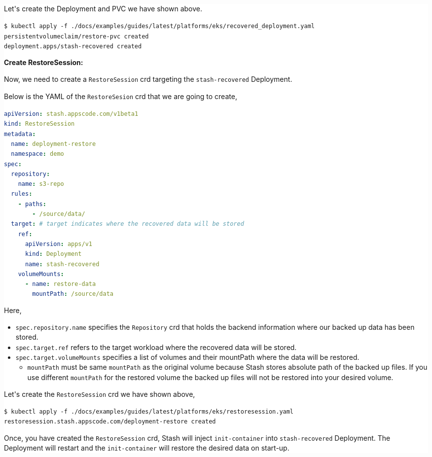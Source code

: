 Let's create the Deployment and PVC we have shown above.

```console
$ kubectl apply -f ./docs/examples/guides/latest/platforms/eks/recovered_deployment.yaml
persistentvolumeclaim/restore-pvc created
deployment.apps/stash-recovered created
```

**Create RestoreSession:**

Now, we need to create a `RestoreSession` crd targeting the `stash-recovered` Deployment.

Below is the YAML of the `RestoreSesion` crd that we are going to create,

```yaml
apiVersion: stash.appscode.com/v1beta1
kind: RestoreSession
metadata:
  name: deployment-restore
  namespace: demo
spec:
  repository:
    name: s3-repo
  rules:
    - paths:
        - /source/data/
  target: # target indicates where the recovered data will be stored
    ref:
      apiVersion: apps/v1
      kind: Deployment
      name: stash-recovered
    volumeMounts:
      - name: restore-data
        mountPath: /source/data
```

Here,

- `spec.repository.name` specifies the `Repository` crd that holds the backend information where our backed up data has been stored.
- `spec.target.ref` refers to the target workload where the recovered data will be stored.
- `spec.target.volumeMounts` specifies a list of volumes and their mountPath where the data will be restored.
  - `mountPath` must be same `mountPath` as the original volume because Stash stores absolute path of the backed up files. If you use different `mountPath` for the restored volume the backed up files will not be restored into your desired volume.

Let's create the `RestoreSession` crd we have shown above,

```console
$ kubectl apply -f ./docs/examples/guides/latest/platforms/eks/restoresession.yaml
restoresession.stash.appscode.com/deployment-restore created
```

Once, you have created the `RestoreSession` crd, Stash will inject `init-container` into `stash-recovered` Deployment. The Deployment will restart and the `init-container` will restore the desired data on start-up.
